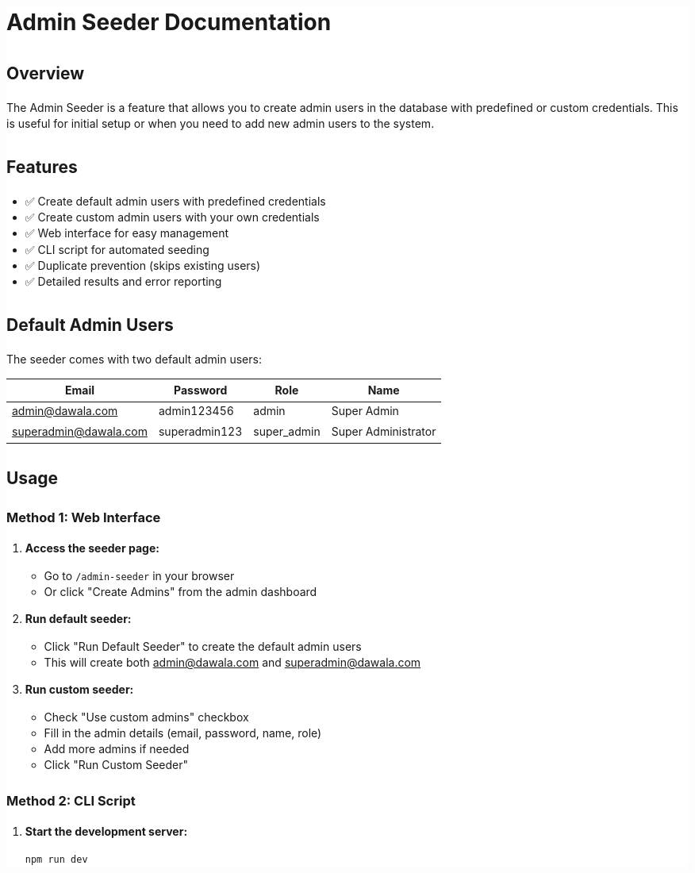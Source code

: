 # Admin Seeder Documentation

## Overview

The Admin Seeder is a feature that allows you to create admin users in the database with predefined or custom credentials. This is useful for initial setup or when you need to add new admin users to the system.

## Features

- ✅ Create default admin users with predefined credentials
- ✅ Create custom admin users with your own credentials
- ✅ Web interface for easy management
- ✅ CLI script for automated seeding
- ✅ Duplicate prevention (skips existing users)
- ✅ Detailed results and error reporting

## Default Admin Users

The seeder comes with two default admin users:

| Email | Password | Role | Name |
|-------|----------|------|------|
| admin@dawala.com | admin123456 | admin | Super Admin |
| superadmin@dawala.com | superadmin123 | super_admin | Super Administrator |

## Usage

### Method 1: Web Interface

1. **Access the seeder page:**
   - Go to `/admin-seeder` in your browser
   - Or click "Create Admins" from the admin dashboard

2. **Run default seeder:**
   - Click "Run Default Seeder" to create the default admin users
   - This will create both admin@dawala.com and superadmin@dawala.com

3. **Run custom seeder:**
   - Check "Use custom admins" checkbox
   - Fill in the admin details (email, password, name, role)
   - Add more admins if needed
   - Click "Run Custom Seeder"

### Method 2: CLI Script

1. **Start the development server:**
   ```bash
   npm run dev
   ```
